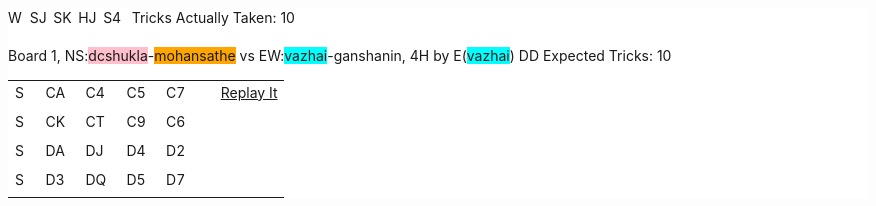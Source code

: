<tr><td>W&nbsp;&nbsp</td><td>SJ<sub>&nbsp;&nbsp</sub></td><td>SK<sub>&nbsp;&nbsp</sub></td><td>HJ<sub>&nbsp;&nbsp</sub></td><td>S4<sub>&nbsp;&nbsp</sub></td><td>                                                                                                                                                                                                                                                                                                                                                                                                                                                                                                                                                                                                                                                         </td></tr>
<tr><td>            </td><td>                        </td><td>                        </td><td>                        </td><td>                        </td><td>                                                                                                                                                                                                                                                                                                                                                                                                                                                                                                                                                                                                                                                         </td></tr>
</tbody>
</table>Tricks Actually Taken: 10

Board 1, NS:<span style="background-color:pink">dcshukla</span>-<span style="background-color:orange">mohansathe</span> vs EW:<span style="background-color:cyan">vazhai</span>-ganshanin, 4H by E(<span style="background-color:cyan">vazhai</span>)
DD Expected Tricks: 10
<table>
<tbody>
<tr><td>S&nbsp;&nbsp</td><td>CA<sub>&nbsp;&nbsp</sub></td><td>C4<sub>&nbsp;&nbsp</sub></td><td>C5<sub>&nbsp;&nbsp</sub></td><td>C7<sub>&nbsp;&nbsp</sub></td><td>&nbsp;&nbsp;&nbsp;&nbsp;<a href="https://dds.bridgewebs.com/bsol2/ddummy.htm?club=us_tomdeneau&lin=qx||pn|mohansathe,ganshanin,dcshukla,vazhai|st||md|3S234TH9D368AC38KA,S56JQH346ADJQKC4T,S78KH78TD459TC259,|rh||ah|Board 1|sv|o|mb|p|mb|1H|mb|p|mb|4H|mb|p|mb|p|mb|p|pc|CA|pc|C4|pc|C5|pc|C7|pc|CK|pc|CT|pc|C9|pc|C6|pc|DA|pc|DJ|pc|D4|pc|D2|pc|D3|pc|DQ|pc|D5|pc|D7|pc|H3|pc|H7|pc|HQ|pc|H9|pc|HK|pc|C3|pc|H4|pc|H8|pc|HJ|pc|C8|pc|H6|pc|HT|pc|H2|pc|D6|pc|HA|pc|C2|pc|DK|pc|D9|pc|S9|pc|D8|pc|S5|pc|S7|pc|SA|pc|S2|pc|CQ|pc|S3|pc|S6|pc|S8|pc|CJ|pc|S4|pc|SJ|pc|SK|pc|H5|pc|ST|pc|SQ|pc|DT|zz|52.17%25|pg||" target="_blank" class="button">Replay It</a></td></tr>
<tr><td>S&nbsp;&nbsp</td><td>CK<sub>&nbsp;&nbsp</sub></td><td>CT<sub>&nbsp;&nbsp</sub></td><td>C9<sub>&nbsp;&nbsp</sub></td><td>C6<sub>&nbsp;&nbsp</sub></td><td>                                                                                                                                                                                                                                                                                                                                                                                                                                                                                                                                                                                                                                                             </td></tr>
<tr><td>S&nbsp;&nbsp</td><td>DA<sub>&nbsp;&nbsp</sub></td><td>DJ<sub>&nbsp;&nbsp</sub></td><td>D4<sub>&nbsp;&nbsp</sub></td><td>D2<sub>&nbsp;&nbsp</sub></td><td>                                                                                                                                                                                                                                                                                                                                                                                                                                                                                                                                                                                                                                                             </td></tr>
<tr><td>S&nbsp;&nbsp</td><td>D3<sub>&nbsp;&nbsp</sub></td><td>DQ<sub>&nbsp;&nbsp</sub></td><td>D5<sub>&nbsp;&nbsp</sub></td><td>D7<sub>&nbsp;&nbsp</sub></td><td>                                                                                                                                                                                                                                                                                                                                                                                                                                                                                                                                                                                                                                                             </td></tr>